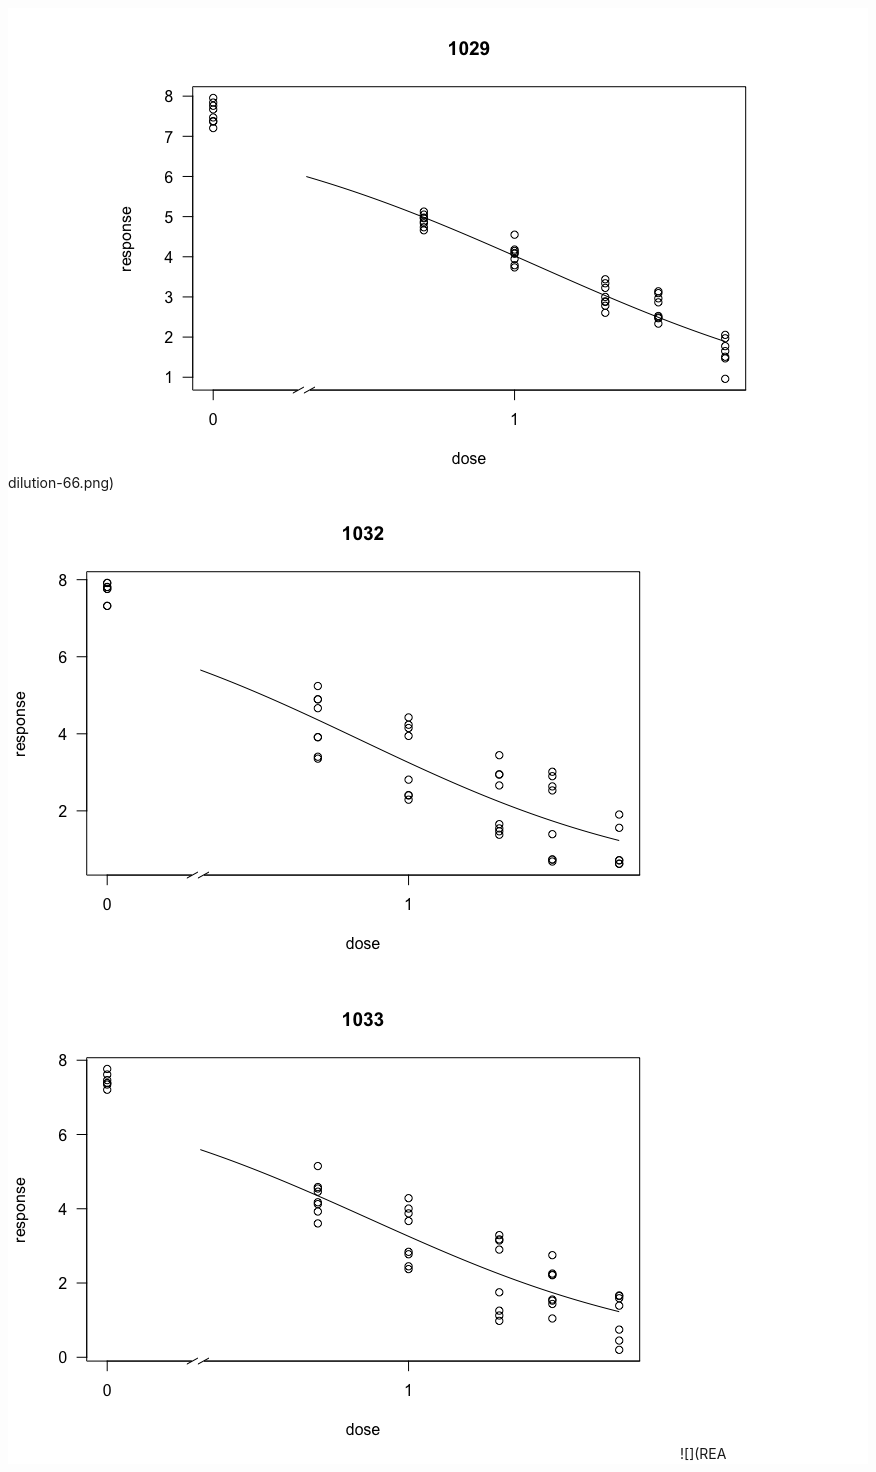 dilution-66.png)![](READM_files/figure-gfm/EC50%20serial%20dilution-67.png)![](READM_files/figure-gfm/EC50%20serial%20dilution-68.png)![](READM_files/figure-gfm/EC50%20serial%20dilution-69.png)![](REA